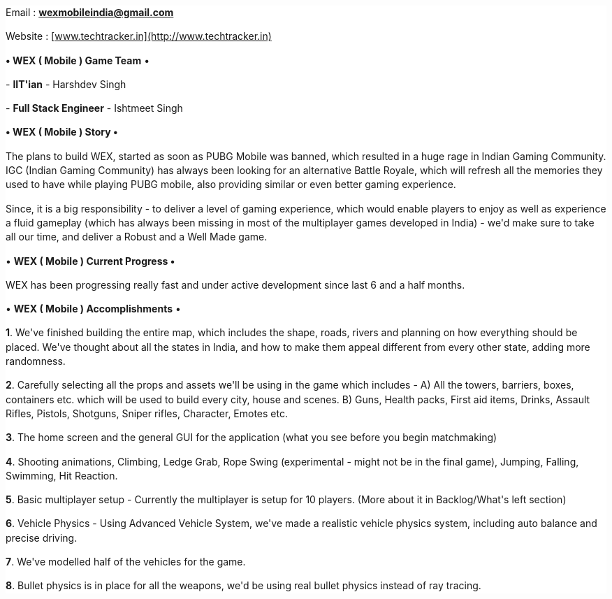   

Email : **wexmobileindia@gmail.com**

  

Website : [www.techtracker.in](http://www.techtracker.in)

  

**• WEX ( Mobile ) Game Team** •

  

\- **IIT'ian** - Harshdev Singh 

\- **Full Stack Engineer** - Ishtmeet Singh  

  

**• WEX ( Mobile ) Story •**

The plans to build WEX, started as soon as PUBG Mobile was banned, which resulted in a huge rage in Indian Gaming Community. IGC (Indian Gaming Community) has always been looking for an alternative Battle Royale, which will refresh all the memories they used to have while playing PUBG mobile, also providing similar or even better gaming experience.  
  
Since, it is a big responsibility - to deliver a level of gaming experience, which would enable players to enjoy as well as experience a fluid gameplay (which has always been missing in most of the multiplayer games developed in India) - we'd make sure to take all our time, and deliver a Robust and a Well Made game.

• **WEX ( Mobile ) Current Progress •**

WEX has been progressing really fast and under active development since last 6 and a half months.  

• **WEX ( Mobile ) Accomplishments** •

**1**. We've finished building the entire map, which includes the shape, roads, rivers and planning on how everything should be placed. We've thought about all the states in India, and how to make them appeal different from every other state, adding more randomness.

**2**. Carefully selecting all the props and assets we'll be using in the game which includes - A) All the towers, barriers, boxes, containers etc. which will be used to build every city, house and scenes. B) Guns, Health packs, First aid items, Drinks, Assault Rifles, Pistols, Shotguns, Sniper rifles, Character, Emotes etc.

**3**. The home screen and the general GUI for the application (what you see before you begin matchmaking)

**4**. Shooting animations, Climbing, Ledge Grab, Rope Swing (experimental - might not be in the final game), Jumping, Falling, Swimming, Hit Reaction.

**5**. Basic multiplayer setup - Currently the multiplayer is setup for 10 players. (More about it in Backlog/What's left section)

**6**. Vehicle Physics - Using Advanced Vehicle System, we've made a realistic vehicle physics system, including auto balance and precise driving.

**7**. We've modelled half of the vehicles for the game.

**8**. Bullet physics is in place for all the weapons, we'd be using real bullet physics instead of ray tracing.
